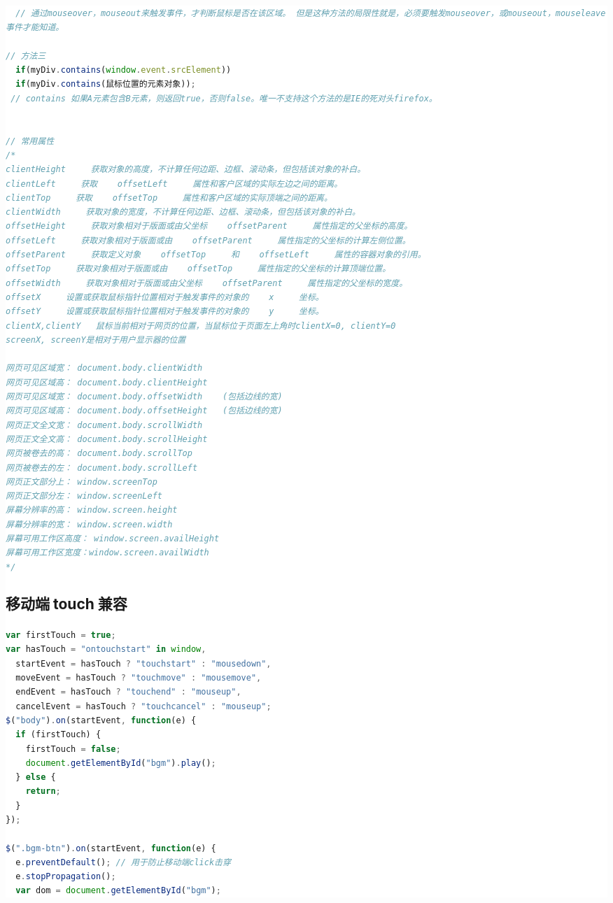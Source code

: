 ```js
  // 通过mouseover，mouseout来触发事件，才判断鼠标是否在该区域。 但是这种方法的局限性就是，必须要触发mouseover，或mouseout，mouseleave事件才能知道。

// 方法三
  if(myDiv.contains(window.event.srcElement))
  if(myDiv.contains(鼠标位置的元素对象));
 // contains 如果A元素包含B元素，则返回true，否则false。唯一不支持这个方法的是IE的死对头firefox。


// 常用属性
/*
clientHeight     获取对象的高度，不计算任何边距、边框、滚动条，但包括该对象的补白。
clientLeft     获取    offsetLeft     属性和客户区域的实际左边之间的距离。
clientTop     获取    offsetTop     属性和客户区域的实际顶端之间的距离。
clientWidth     获取对象的宽度，不计算任何边距、边框、滚动条，但包括该对象的补白。
offsetHeight     获取对象相对于版面或由父坐标    offsetParent     属性指定的父坐标的高度。
offsetLeft     获取对象相对于版面或由    offsetParent     属性指定的父坐标的计算左侧位置。
offsetParent     获取定义对象    offsetTop     和    offsetLeft     属性的容器对象的引用。
offsetTop     获取对象相对于版面或由    offsetTop     属性指定的父坐标的计算顶端位置。
offsetWidth     获取对象相对于版面或由父坐标    offsetParent     属性指定的父坐标的宽度。
offsetX     设置或获取鼠标指针位置相对于触发事件的对象的    x     坐标。
offsetY     设置或获取鼠标指针位置相对于触发事件的对象的    y     坐标。
clientX,clientY   鼠标当前相对于网页的位置，当鼠标位于页面左上角时clientX=0, clientY=0
screenX, screenY是相对于用户显示器的位置

网页可见区域宽： document.body.clientWidth
网页可见区域高： document.body.clientHeight
网页可见区域宽： document.body.offsetWidth    (包括边线的宽)
网页可见区域高： document.body.offsetHeight   (包括边线的宽)
网页正文全文宽： document.body.scrollWidth
网页正文全文高： document.body.scrollHeight
网页被卷去的高： document.body.scrollTop
网页被卷去的左： document.body.scrollLeft
网页正文部分上： window.screenTop
网页正文部分左： window.screenLeft
屏幕分辨率的高： window.screen.height
屏幕分辨率的宽： window.screen.width
屏幕可用工作区高度： window.screen.availHeight
屏幕可用工作区宽度：window.screen.availWidth
*/
```

## 移动端 touch 兼容

```js
var firstTouch = true;
var hasTouch = "ontouchstart" in window,
  startEvent = hasTouch ? "touchstart" : "mousedown",
  moveEvent = hasTouch ? "touchmove" : "mousemove",
  endEvent = hasTouch ? "touchend" : "mouseup",
  cancelEvent = hasTouch ? "touchcancel" : "mouseup";
$("body").on(startEvent, function(e) {
  if (firstTouch) {
    firstTouch = false;
    document.getElementById("bgm").play();
  } else {
    return;
  }
});

$(".bgm-btn").on(startEvent, function(e) {
  e.preventDefault(); // 用于防止移动端click击穿
  e.stopPropagation();
  var dom = document.getElementById("bgm");
```